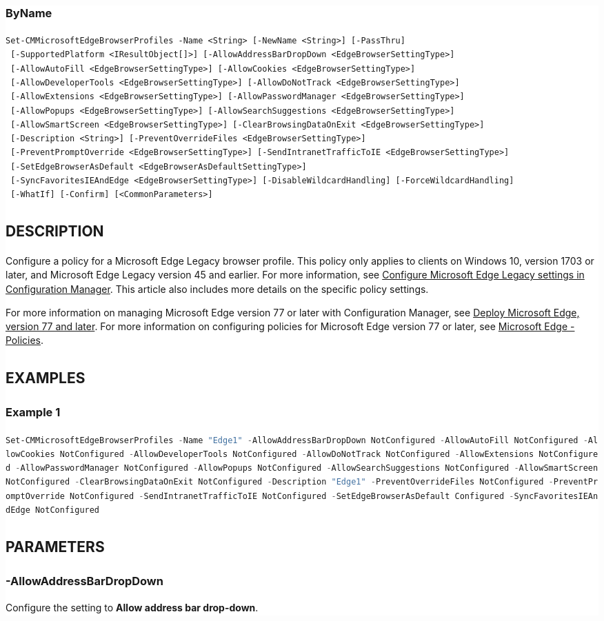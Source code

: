 ### ByName
```
Set-CMMicrosoftEdgeBrowserProfiles -Name <String> [-NewName <String>] [-PassThru]
 [-SupportedPlatform <IResultObject[]>] [-AllowAddressBarDropDown <EdgeBrowserSettingType>]
 [-AllowAutoFill <EdgeBrowserSettingType>] [-AllowCookies <EdgeBrowserSettingType>]
 [-AllowDeveloperTools <EdgeBrowserSettingType>] [-AllowDoNotTrack <EdgeBrowserSettingType>]
 [-AllowExtensions <EdgeBrowserSettingType>] [-AllowPasswordManager <EdgeBrowserSettingType>]
 [-AllowPopups <EdgeBrowserSettingType>] [-AllowSearchSuggestions <EdgeBrowserSettingType>]
 [-AllowSmartScreen <EdgeBrowserSettingType>] [-ClearBrowsingDataOnExit <EdgeBrowserSettingType>]
 [-Description <String>] [-PreventOverrideFiles <EdgeBrowserSettingType>]
 [-PreventPromptOverride <EdgeBrowserSettingType>] [-SendIntranetTrafficToIE <EdgeBrowserSettingType>]
 [-SetEdgeBrowserAsDefault <EdgeBrowserAsDefaultSettingType>]
 [-SyncFavoritesIEAndEdge <EdgeBrowserSettingType>] [-DisableWildcardHandling] [-ForceWildcardHandling]
 [-WhatIf] [-Confirm] [<CommonParameters>]
```

## DESCRIPTION

Configure a policy for a Microsoft Edge Legacy browser profile. This policy only applies to clients on Windows 10, version 1703 or later, and Microsoft Edge Legacy version 45 and earlier. For more information, see [Configure Microsoft Edge Legacy settings in Configuration Manager](/mem/configmgr/compliance/deploy-use/browser-profiles). This article also includes more details on the specific policy settings.

For more information on managing Microsoft Edge version 77 or later with Configuration Manager, see [Deploy Microsoft Edge, version 77 and later](/mem/configmgr/apps/deploy-use/deploy-edge). For more information on configuring policies for Microsoft Edge version 77 or later, see [Microsoft Edge - Policies](/DeployEdge/microsoft-edge-policies).

## EXAMPLES

### Example 1

```powershell
Set-CMMicrosoftEdgeBrowserProfiles -Name "Edge1" -AllowAddressBarDropDown NotConfigured -AllowAutoFill NotConfigured -AllowCookies NotConfigured -AllowDeveloperTools NotConfigured -AllowDoNotTrack NotConfigured -AllowExtensions NotConfigured -AllowPasswordManager NotConfigured -AllowPopups NotConfigured -AllowSearchSuggestions NotConfigured -AllowSmartScreen NotConfigured -ClearBrowsingDataOnExit NotConfigured -Description "Edge1" -PreventOverrideFiles NotConfigured -PreventPromptOverride NotConfigured -SendIntranetTrafficToIE NotConfigured -SetEdgeBrowserAsDefault Configured -SyncFavoritesIEAndEdge NotConfigured
```

## PARAMETERS

### -AllowAddressBarDropDown

Configure the setting to **Allow address bar drop-down**.
